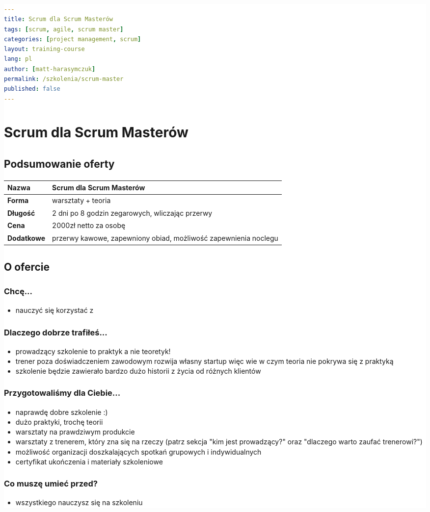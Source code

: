 ```yaml
---
title: Scrum dla Scrum Masterów
tags: [scrum, agile, scrum master]
categories: [project management, scrum]
layout: training-course
lang: pl
author: [matt-harasymczuk]
permalink: /szkolenia/scrum-master
published: false
---
```


# Scrum dla Scrum Masterów

## Podsumowanie oferty

| Nazwa         | Scrum dla Scrum Masterów                                        |
|:--------------|:----------------------------------------------------------------|
| **Forma**     | warsztaty + teoria                                              |
| **Długość**   | 2 dni po 8 godzin zegarowych, wliczając przerwy                 |
| **Cena**      | 2000zł netto za osobę                                           |
| **Dodatkowe** | przerwy kawowe, zapewniony obiad, możliwość zapewnienia noclegu |


## O ofercie

### Chcę...
- nauczyć się korzystać z

### Dlaczego dobrze trafiłeś...
- prowadzący szkolenie to praktyk a nie teoretyk!
- trener poza doświadczeniem zawodowym rozwija własny startup więc wie w czym teoria nie pokrywa się z praktyką
- szkolenie będzie zawierało bardzo dużo historii z życia od różnych klientów

### Przygotowaliśmy dla Ciebie...
- naprawdę dobre szkolenie :)
- dużo praktyki, trochę teorii
- warsztaty na prawdziwym produkcie
- warsztaty z trenerem, który zna się na rzeczy (patrz sekcja "kim jest prowadzący?" oraz "dlaczego warto zaufać trenerowi?")
- możliwość organizacji doszkalających spotkań grupowych i indywidualnych
- certyfikat ukończenia i materiały szkoleniowe

### Co muszę umieć przed?
- wszystkiego nauczysz się na szkoleniu
